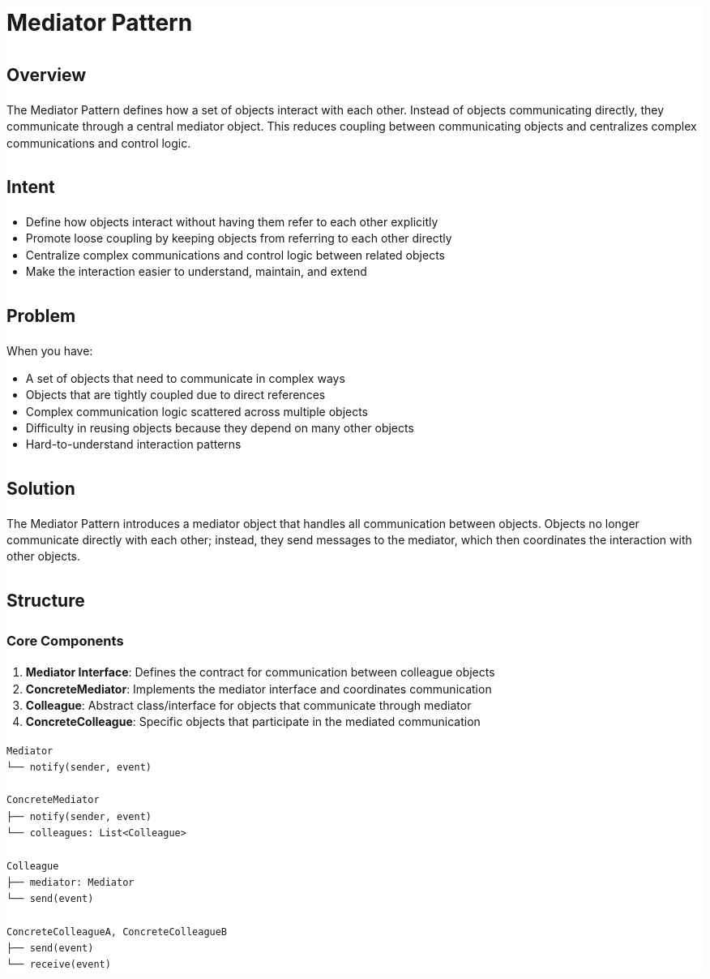 # Mediator Pattern

## Overview
The Mediator Pattern defines how a set of objects interact with each other. Instead of objects communicating directly, they communicate through a central mediator object. This reduces coupling between communicating objects and centralizes complex communications and control logic.

## Intent
- Define how objects interact without having them refer to each other explicitly
- Promote loose coupling by keeping objects from referring to each other directly
- Centralize complex communications and control logic between related objects
- Make the interaction easier to understand, maintain, and extend

## Problem
When you have:
- A set of objects that need to communicate in complex ways
- Objects that are tightly coupled due to direct references
- Complex communication logic scattered across multiple objects
- Difficulty in reusing objects because they depend on many other objects
- Hard-to-understand interaction patterns

## Solution
The Mediator Pattern introduces a mediator object that handles all communication between objects. Objects no longer communicate directly with each other; instead, they send messages to the mediator, which then coordinates the interaction with other objects.

## Structure

### Core Components
1. **Mediator Interface**: Defines the contract for communication between colleague objects
2. **ConcreteMediator**: Implements the mediator interface and coordinates communication
3. **Colleague**: Abstract class/interface for objects that communicate through mediator
4. **ConcreteColleague**: Specific objects that participate in the mediated communication

```
Mediator
└── notify(sender, event)

ConcreteMediator
├── notify(sender, event)
└── colleagues: List<Colleague>

Colleague
├── mediator: Mediator
└── send(event)

ConcreteColleagueA, ConcreteColleagueB
├── send(event)
└── receive(event)
```
